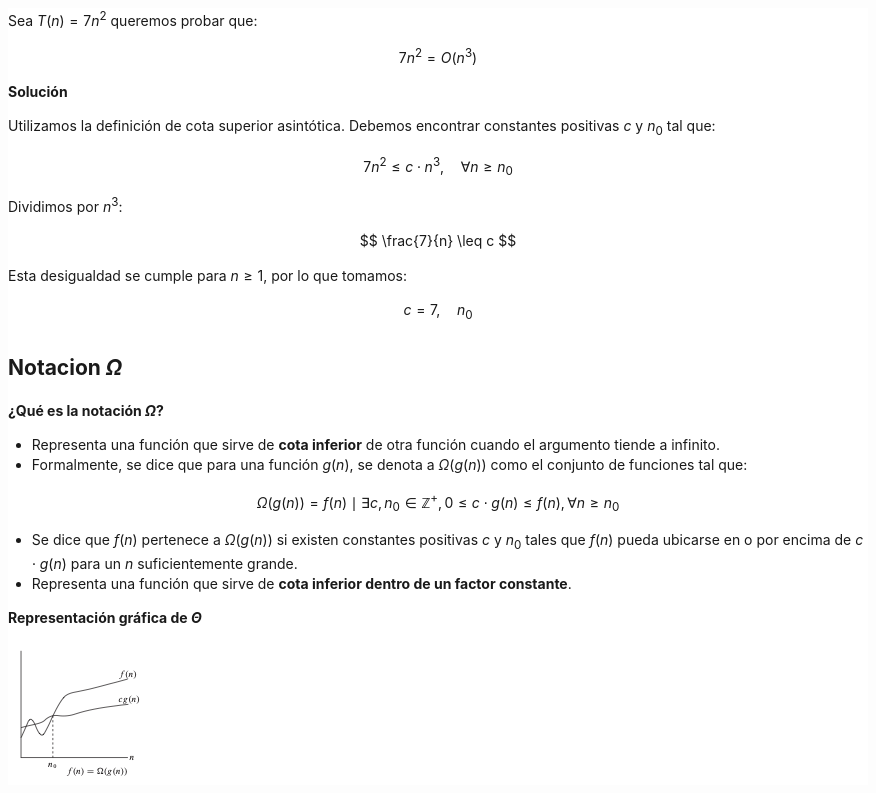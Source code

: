 Sea  $T(n) = 7n^2$ queremos probar que:  

$$
7n^2 = O(n^3)
$$  

**Solución**  

Utilizamos la definición de cota superior asintótica. Debemos encontrar constantes positivas $c$ y $n_0$ tal que:  

$$
7n^2 \leq c \cdot n^3, \quad \forall n \geq n_0
$$  

Dividimos por $n^3$:  

$$
\frac{7}{n} \leq c
$$  

Esta desigualdad se cumple para $n \geq 1$, por lo que tomamos:  

$$
c = 7, \quad n_0
$$


## Notacion $\Omega$

**¿Qué es la notación $\Omega$?**

- Representa una función que sirve de **cota inferior** de otra función cuando el argumento tiende a infinito.
- Formalmente, se dice que para una función $g(n)$, se denota a $\Omega(g(n))$ como el conjunto de funciones tal que:

$$
\Omega(g(n)) ={f(n) \mid \exists c,n_0 \in \mathbb{Z^+}, \, 0  \leq c \cdot g(n) \leq f(n), \, \forall n \geq n_0}
$$

* Se dice que $f(n)$ pertenece a $\Omega(g(n))$ si existen constantes positivas $c$ y $n_0$ tales que $f(n)$ pueda ubicarse en o por encima de $c \cdot g(n)$ para un $n$ suficientemente grande.
* Representa una función que sirve de **cota inferior dentro de un factor constante**.

**Representación gráfica de $\Theta$**

![Notación O](/3_Estructuras_NO_Recursivas/1_ComplejidadTemp/src/Images/omega.png)
